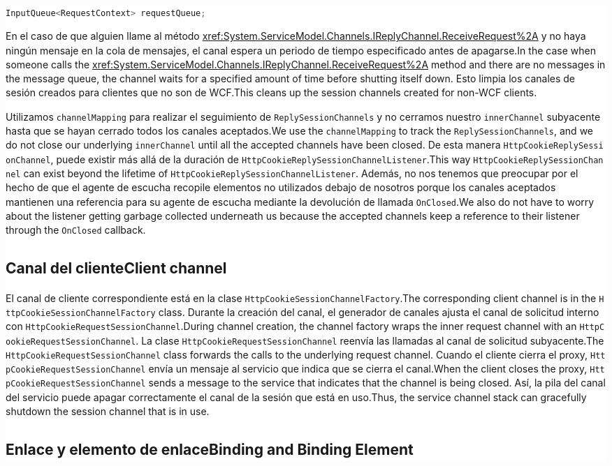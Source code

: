 ```csharp  
InputQueue<RequestContext> requestQueue;  
```  
  
 <span data-ttu-id="47d35-133">En el caso de que alguien llame al método <xref:System.ServiceModel.Channels.IReplyChannel.ReceiveRequest%2A> y no haya ningún mensaje en la cola de mensajes, el canal espera un periodo de tiempo especificado antes de apagarse.</span><span class="sxs-lookup"><span data-stu-id="47d35-133">In the case when someone calls the <xref:System.ServiceModel.Channels.IReplyChannel.ReceiveRequest%2A> method and there are no messages in the message queue, the channel waits for a specified amount of time before shutting itself down.</span></span> <span data-ttu-id="47d35-134">Esto limpia los canales de sesión creados para clientes que no son de WCF.</span><span class="sxs-lookup"><span data-stu-id="47d35-134">This cleans up the session channels created for non-WCF clients.</span></span>  
  
 <span data-ttu-id="47d35-135">Utilizamos `channelMapping` para realizar el seguimiento de `ReplySessionChannels` y no cerramos nuestro `innerChannel` subyacente hasta que se hayan cerrado todos los canales aceptados.</span><span class="sxs-lookup"><span data-stu-id="47d35-135">We use the `channelMapping` to track the `ReplySessionChannels`, and we do not close our underlying `innerChannel` until all the accepted channels have been closed.</span></span> <span data-ttu-id="47d35-136">De esta manera `HttpCookieReplySessionChannel`, puede existir más allá de la duración de `HttpCookieReplySessionChannelListener`.</span><span class="sxs-lookup"><span data-stu-id="47d35-136">This way `HttpCookieReplySessionChannel` can exist beyond the lifetime of `HttpCookieReplySessionChannelListener`.</span></span> <span data-ttu-id="47d35-137">Además, no nos tenemos que preocupar por el hecho de que el agente de escucha recopile elementos no utilizados debajo de nosotros porque los canales aceptados mantienen una referencia para su agente de escucha mediante la devolución de llamada `OnClosed`.</span><span class="sxs-lookup"><span data-stu-id="47d35-137">We also do not have to worry about the listener getting garbage collected underneath us because the accepted channels keep a reference to their listener through the `OnClosed` callback.</span></span>  
  
## <a name="client-channel"></a><span data-ttu-id="47d35-138">Canal del cliente</span><span class="sxs-lookup"><span data-stu-id="47d35-138">Client channel</span></span>  

 <span data-ttu-id="47d35-139">El canal de cliente correspondiente está en la clase `HttpCookieSessionChannelFactory`.</span><span class="sxs-lookup"><span data-stu-id="47d35-139">The corresponding client channel is in the `HttpCookieSessionChannelFactory` class.</span></span> <span data-ttu-id="47d35-140">Durante la creación del canal, el generador de canales ajusta el canal de solicitud interno con `HttpCookieRequestSessionChannel`.</span><span class="sxs-lookup"><span data-stu-id="47d35-140">During channel creation, the channel factory wraps the inner request channel with an `HttpCookieRequestSessionChannel`.</span></span> <span data-ttu-id="47d35-141">La clase `HttpCookieRequestSessionChannel` reenvía las llamadas al canal de solicitud subyacente.</span><span class="sxs-lookup"><span data-stu-id="47d35-141">The `HttpCookieRequestSessionChannel` class forwards the calls to the underlying request channel.</span></span> <span data-ttu-id="47d35-142">Cuando el cliente cierra el proxy, `HttpCookieRequestSessionChannel` envía un mensaje al servicio que indica que se cierra el canal.</span><span class="sxs-lookup"><span data-stu-id="47d35-142">When the client closes the proxy, `HttpCookieRequestSessionChannel` sends a message to the service that indicates that the channel is being closed.</span></span> <span data-ttu-id="47d35-143">Así, la pila del canal del servicio puede apagar correctamente el canal de la sesión que está en uso.</span><span class="sxs-lookup"><span data-stu-id="47d35-143">Thus, the service channel stack can gracefully shutdown the session channel that is in use.</span></span>  
  
## <a name="binding-and-binding-element"></a><span data-ttu-id="47d35-144">Enlace y elemento de enlace</span><span class="sxs-lookup"><span data-stu-id="47d35-144">Binding and Binding Element</span></span>  
